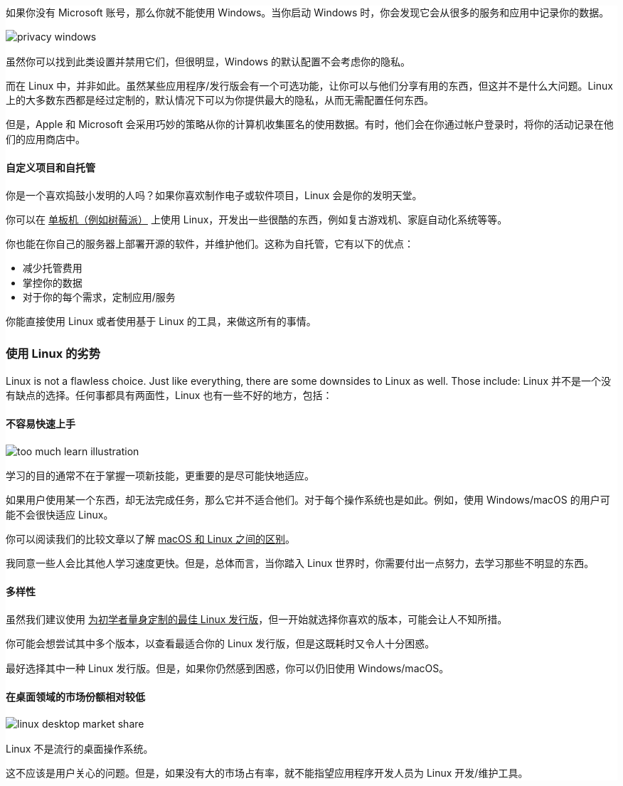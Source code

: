 如果你没有 Microsoft 账号，那么你就不能使用 Windows。当你启动 Windows 时，你会发现它会从很多的服务和应用中记录你的数据。

![privacy windows][14]

虽然你可以找到此类设置并禁用它们，但很明显，Windows 的默认配置不会考虑你的隐私。

而在 Linux 中，并非如此。虽然某些应用程序/发行版会有一个可选功能，让你可以与他们分享有用的东西，但这并不是什么大问题。Linux 上的大多数东西都是经过定制的，默认情况下可以为你提供最大的隐私，从而无需配置任何东西。

但是，Apple 和 Microsoft 会采用巧妙的策略从你的计算机收集匿名的使用数据。有时，他们会在你通过帐户登录时，将你的活动记录在他们的应用商店中。

#### 自定义项目和自托管

你是一个喜欢捣鼓小发明的人吗？如果你喜欢制作电子或软件项目，Linux 会是你的发明天堂。

你可以在 [单板机（例如树莓派）][15] 上使用 Linux，开发出一些很酷的东西，例如复古游戏机、家庭自动化系统等等。

你也能在你自己的服务器上部署开源的软件，并维护他们。这称为自托管，它有以下的优点：

* 减少托管费用
* 掌控你的数据
* 对于你的每个需求，定制应用/服务

你能直接使用 Linux 或者使用基于 Linux 的工具，来做这所有的事情。

### 使用 Linux 的劣势

Linux is not a flawless choice. Just like everything, there are some downsides to Linux as well. Those include:
Linux 并不是一个没有缺点的选择。任何事都具有两面性，Linux 也有一些不好的地方，包括：

#### 不容易快速上手

![too much learn illustration][16]

学习的目的通常不在于掌握一项新技能，更重要的是尽可能快地适应。

如果用户使用某一个东西，却无法完成任务，那么它并不适合他们。对于每个操作系统也是如此。例如，使用 Windows/macOS 的用户可能不会很快适应 Linux。

你可以阅读我们的比较文章以了解 [macOS 和 Linux 之间的区别][17]。

我同意一些人会比其他人学习速度更快。但是，总体而言，当你踏入 Linux 世界时，你需要付出一点努力，去学习那些不明显的东西。

#### 多样性

虽然我们建议使用 [为初学者量身定制的最佳 Linux 发行版][18]，但一开始就选择你喜欢的版本，可能会让人不知所措。

你可能会想尝试其中多个版本，以查看最适合你的 Linux 发行版，但是这既耗时又令人十分困惑。

最好选择其中一种 Linux 发行版。但是，如果你仍然感到困惑，你可以仍旧使用 Windows/macOS。

#### 在桌面领域的市场份额相对较低

![linux desktop market share][19]

Linux 不是流行的桌面操作系统。

这不应该是用户关心的问题。但是，如果没有大的市场占有率，就不能指望应用程序开发人员为 Linux 开发/维护工具。


[#]: subject: "Advantages and Disadvantages of Using Linux"
[#]: via: "https://itsfoss.com/advantages-linux/"
[#]: author: "Ankush Das https://itsfoss.com/author/ankush/"
[#]: collector: "lkxed"
[#]: translator: "chai001125"
[#]: reviewer: " "
[#]: publisher: " "
[#]: url: " "
[a]: https://itsfoss.com/author/ankush/
[b]: https://github.com/lkxed
[1]: https://itsfoss.com/what-is-linux/
[2]: https://itsfoss.com/what-is-linux/
[3]: https://itsfoss.com/wp-content/uploads/2022/08/open-source-proprietary-illustration.jpg
[4]: https://itsfoss.com/wp-content/uploads/2022/08/linux-mint-21-resource-usage.jpg
[5]: https://itsfoss.com/lightweight-linux-beginners/
[6]: https://itsfoss.com/wp-content/uploads/2022/09/malware-illustration.jpg
[7]: https://itsfoss.com/wp-content/uploads/2022/08/pop-os-screenshot-2022.png
[8]: https://itsfoss.com/wp-content/uploads/2022/09/customization-reddit-unixporn.jpg
[9]: https://www.reddit.com/r/unixporn/comments/wzu5nl/plasma_cscx2n/
[10]: https://itsfoss.com/kde-customization/
[11]: https://itsfoss.com/best-linux-docks/
[12]: https://itsfoss.com/beautiful-linux-distributions/
[13]: https://itsfoss.com/wp-content/uploads/2022/09/job-illustration.jpg
[14]: https://itsfoss.com/wp-content/uploads/2022/09/privacy-windows.webp
[15]: https://itsfoss.com/raspberry-pi-alternatives/
[16]: https://itsfoss.com/wp-content/uploads/2022/09/too-much-learn-illustration.jpg
[17]: https://itsfoss.com/mac-linux-difference/
[18]: https://itsfoss.com/best-linux-beginners/
[19]: https://itsfoss.com/wp-content/uploads/2017/09/linux-desktop-market-share.jpg
[20]: https://itsfoss.com/linux-market-share/
[21]: https://itsfoss.com/wp-content/uploads/2022/08/gaming-illustration.jpg
[22]: https://itsfoss.com/linux-gaming-guide/
[23]: https://itsfoss.com/why-linux-virtual-machine/